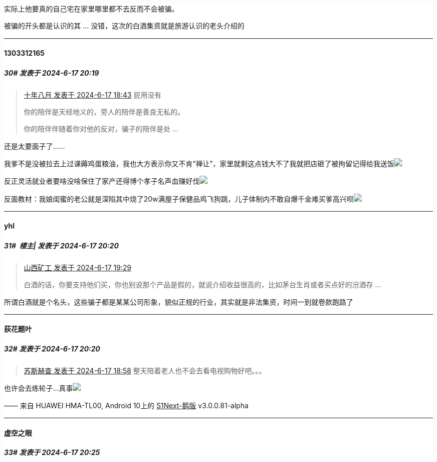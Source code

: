 实际上他要真的自己宅在家里哪里都不去反而不会被骗。

被骗的开头都是认识的其 ...</blockquote>
没错，这次的白酒集资就是旅游认识的老头介绍的

*****

####  1303312165  
##### 30#       发表于 2024-6-17 20:19

<blockquote><a href="httphttps://bbs.saraba1st.com/2b/forum.php?mod=redirect&amp;goto=findpost&amp;pid=65273480&amp;ptid=2187926" target="_blank">十年八月 发表于 2024-6-17 18:43</a>
屁用没有

你的陪伴是天经地义的，旁人的陪伴是善良无私的。

你的陪伴伴随着你对他的反对，骗子的陪伴是处 ...</blockquote>
还是太要面子了……

我爹不是没被拉去上过课薅鸡蛋粮油，我也大方表示你又不肯“禅让”，家里就剩这点钱大不了我就把店砸了被拘留记得给我送饭<img src="https://static.saraba1st.com/image/smiley/face2017/009.gif" referrerpolicy="no-referrer">

反正灵活就业者要啥没啥保住了家产还得博个孝子名声血赚好伐<img src="https://static.saraba1st.com/image/smiley/face2017/062.gif" referrerpolicy="no-referrer">

反面教材：我娘闺蜜的老公就是深陷其中烧了20w满屋子保健品鸡飞狗跳，儿子体制内不敢自爆千金难买爹高兴呗<img src="https://static.saraba1st.com/image/smiley/face2017/037.png" referrerpolicy="no-referrer">

*****

####  yhl  
##### 31#         楼主| 发表于 2024-6-17 20:20

<blockquote><a href="httphttps://bbs.saraba1st.com/2b/forum.php?mod=redirect&amp;goto=findpost&amp;pid=65273978&amp;ptid=2187926" target="_blank">山西矿工 发表于 2024-6-17 19:29</a>

白酒的话，你要支持他们买，你也别说那个产品是假的，就说介绍收益很高的，比如茅台生肖或者买点好的汾酒存 ...</blockquote>
所谓白酒就是个名头，这些骗子都是某某公司形象，貌似正规的行业，其实就是非法集资，时间一到就卷款跑路了

*****

####  荻花题叶  
##### 32#       发表于 2024-6-17 20:20

<blockquote><a href="httphttps://bbs.saraba1st.com/2b/forum.php?mod=redirect&amp;goto=findpost&amp;pid=65273630&amp;ptid=2187926" target="_blank">苏斯赫查 发表于 2024-6-17 18:58</a>
整天陪着老人也不会去看电视购物好吧。。。</blockquote>
也许会去练轮子…真事<img src="https://static.saraba1st.com/image/smiley/face2017/067.png" referrerpolicy="no-referrer">

—— 来自 HUAWEI HMA-TL00, Android 10上的 [S1Next-鹅版](https://github.com/ykrank/S1-Next/releases) v3.0.0.81-alpha

*****

####  虚空之眼  
##### 33#       发表于 2024-6-17 20:25
